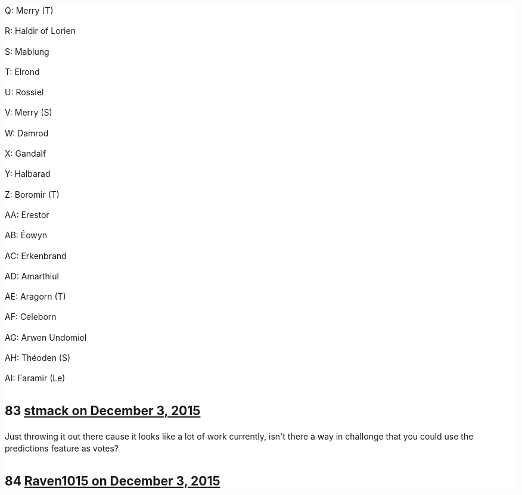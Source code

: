
Q: Merry (T)


R: Haldir of Lorien


S: Mablung


T: Elrond


U: Rossiel


V: Merry (S)


W: Damrod


X: Gandalf


Y: Halbarad


Z: Boromir (T)


AA: Erestor


AB: Éowyn


AC: Erkenbrand


AD: Amarthiul


AE: Aragorn (T)


AF: Celeborn


AG: Arwen Undomiel


AH: Théoden (S)


AI: Faramir (Le)


## 83 [stmack on December 3, 2015](https://community.fantasyflightgames.com/topic/194686-the-hero-championship-2015/?do=findComment&comment=1917727)

Just throwing it out there cause it looks like a lot of work currently, isn't there a way in challonge that you could use the predictions feature as votes?

## 84 [Raven1015 on December 3, 2015](https://community.fantasyflightgames.com/topic/194686-the-hero-championship-2015/?do=findComment&comment=1917762)
